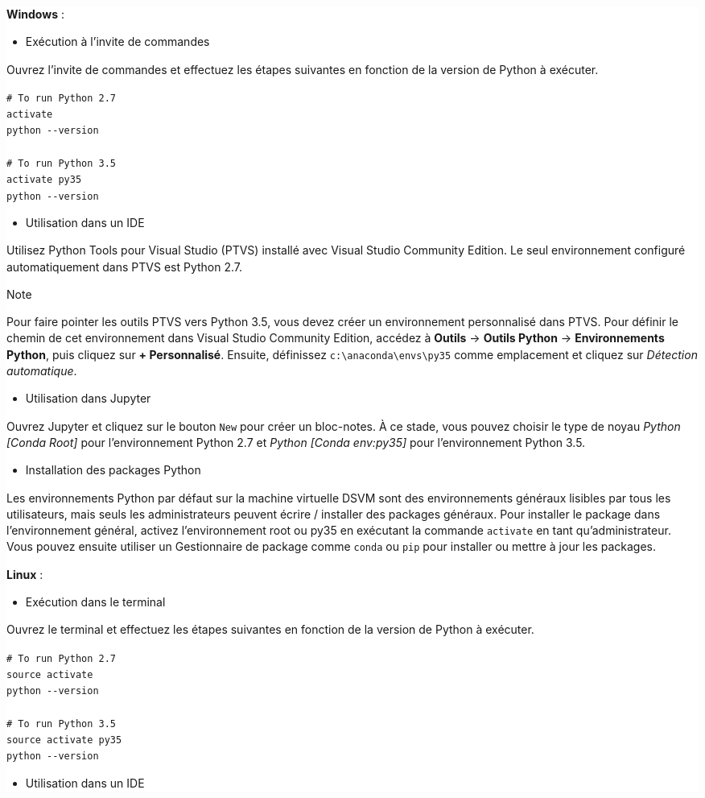 **Windows** :

* Exécution à l’invite de commandes

Ouvrez l’invite de commandes et effectuez les étapes suivantes en fonction de la version de Python à exécuter. 

```
# To run Python 2.7
activate 
python --version

# To run Python 3.5
activate py35
python --version

```
* Utilisation dans un IDE

Utilisez Python Tools pour Visual Studio (PTVS) installé avec Visual Studio Community Edition. Le seul environnement configuré automatiquement dans PTVS est Python 2.7. 
> [!NOTE]
> Pour faire pointer les outils PTVS vers Python 3.5, vous devez créer un environnement personnalisé dans PTVS. Pour définir le chemin de cet environnement dans Visual Studio Community Edition, accédez à **Outils** -> **Outils Python** -> **Environnements Python**, puis cliquez sur **+ Personnalisé**. Ensuite, définissez `c:\anaconda\envs\py35` comme emplacement et cliquez sur _Détection automatique_. 

* Utilisation dans Jupyter

Ouvrez Jupyter et cliquez sur le bouton `New` pour créer un bloc-notes. À ce stade, vous pouvez choisir le type de noyau _Python [Conda Root]_ pour l’environnement Python 2.7 et _Python [Conda env:py35]_ pour l’environnement Python 3.5. 

* Installation des packages Python

Les environnements Python par défaut sur la machine virtuelle DSVM sont des environnements généraux lisibles par tous les utilisateurs, mais seuls les administrateurs peuvent écrire / installer des packages généraux. Pour installer le package dans l’environnement général, activez l’environnement root ou py35 en exécutant la commande `activate` en tant qu’administrateur. Vous pouvez ensuite utiliser un Gestionnaire de package comme `conda` ou `pip` pour installer ou mettre à jour les packages. 


**Linux** :

* Exécution dans le terminal

Ouvrez le terminal et effectuez les étapes suivantes en fonction de la version de Python à exécuter. 

```
# To run Python 2.7
source activate 
python --version

# To run Python 3.5
source activate py35
python --version

```
* Utilisation dans un IDE

